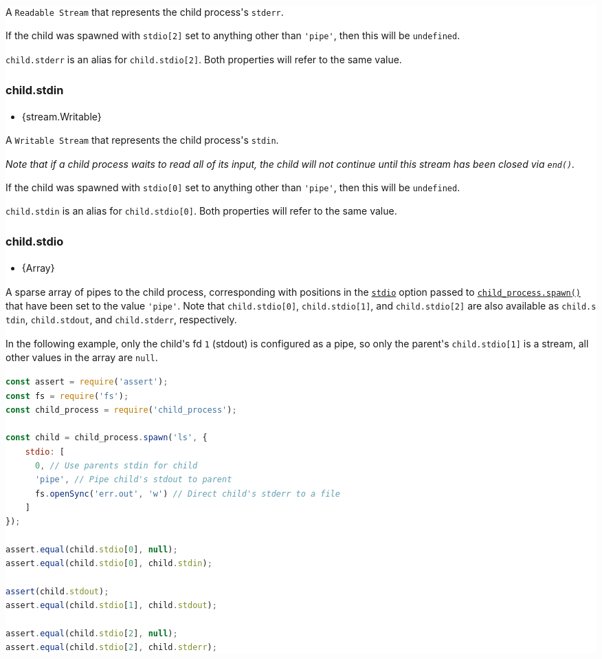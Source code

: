 A `Readable Stream` that represents the child process's `stderr`.

If the child was spawned with `stdio[2]` set to anything other than `'pipe'`,
then this will be `undefined`.

`child.stderr` is an alias for `child.stdio[2]`. Both properties will refer to
the same value.

### child.stdin


* {stream.Writable}

A `Writable Stream` that represents the child process's `stdin`.

*Note that if a child process waits to read all of its input, the child will not
continue until this stream has been closed via `end()`.*

If the child was spawned with `stdio[0]` set to anything other than `'pipe'`,
then this will be `undefined`.

`child.stdin` is an alias for `child.stdio[0]`. Both properties will refer to
the same value.

### child.stdio


* {Array}

A sparse array of pipes to the child process, corresponding with positions in
the [`stdio`][] option passed to [`child_process.spawn()`][] that have been set
to the value `'pipe'`. Note that `child.stdio[0]`, `child.stdio[1]`, and
`child.stdio[2]` are also available as `child.stdin`, `child.stdout`, and
`child.stderr`, respectively.

In the following example, only the child's fd `1` (stdout) is configured as a
pipe, so only the parent's `child.stdio[1]` is a stream, all other values in
the array are `null`.

```js
const assert = require('assert');
const fs = require('fs');
const child_process = require('child_process');

const child = child_process.spawn('ls', {
    stdio: [
      0, // Use parents stdin for child
      'pipe', // Pipe child's stdout to parent
      fs.openSync('err.out', 'w') // Direct child's stderr to a file
    ]
});

assert.equal(child.stdio[0], null);
assert.equal(child.stdio[0], child.stdin);

assert(child.stdout);
assert.equal(child.stdio[1], child.stdout);

assert.equal(child.stdio[2], null);
assert.equal(child.stdio[2], child.stderr);
```


[`'error'`]: #child_process_event_error
[`'exit'`]: #child_process_event_exit
[`'message'`]: #child_process_event_message
[`child.connected`]: #child_process_child_connected
[`child.disconnect()`]: #child_process_child_disconnect
[`child.kill()`]: #child_process_child_kill_signal
[`child.send()`]: #child_process_child_send_message_sendhandle_options_callback
[`child.stderr`]: #child_process_child_stderr
[`child.stdin`]: #child_process_child_stdin
[`child.stdout`]: #child_process_child_stdout
[`child_process.exec()`]: #child_process_child_process_exec_command_options_callback
[`child_process.execFile()`]: #child_process_child_process_execfile_file_args_options_callback
[`child_process.execFileSync()`]: #child_process_child_process_execfilesync_file_args_options
[`child_process.execSync()`]: #child_process_child_process_execsync_command_options
[`child_process.fork()`]: #child_process_child_process_fork_modulepath_args_options
[`child_process.spawn()`]: #child_process_child_process_spawn_command_args_options
[`child_process.spawnSync()`]: #child_process_child_process_spawnsync_command_args_options
[`ChildProcess`]: #child_process_child_process
[`Error`]: errors.html#errors_class_error
[`EventEmitter`]: events.html#events_class_eventemitter
[`JSON.stringify()`]: https://developer.mozilla.org/en-US/docs/Web/JavaScript/Reference/Global_Objects/JSON/stringify
[`maxBuffer`]: #child_process_maxbuffer_and_unicode
[`net.Server`]: net.html#net_class_net_server
[`net.Socket`]: net.html#net_class_net_socket
[`options.detached`]: #child_process_options_detached
[`process.disconnect()`]: process.html#process_process_disconnect
[`process.env`]: process.html#process_process_env
[`process.execPath`]: process.html#process_process_execpath
[`process.on('disconnect')`]: process.html#process_event_disconnect
[`process.on('message')`]: process.html#process_event_message
[`process.send()`]: process.html#process_process_send_message_sendhandle_options_callback
[`stdio`]: #child_process_options_stdio
[synchronous counterparts]: #child_process_synchronous_process_creation